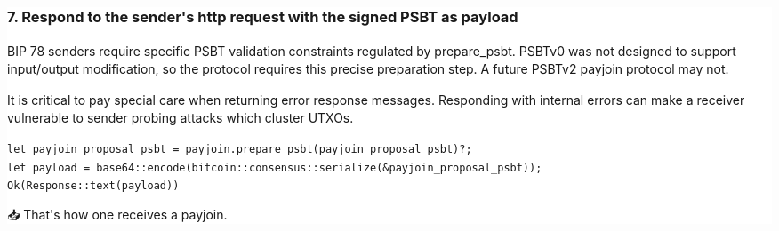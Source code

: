 ### 7. Respond to the sender's http request with the signed PSBT as payload

BIP 78 senders require specific PSBT validation constraints regulated by prepare_psbt. PSBTv0 was not designed to support input/output modification, so the protocol requires this precise preparation step. A future PSBTv2 payjoin protocol may not.

It is critical to pay special care when returning error response messages. Responding with internal errors can make a receiver vulnerable to sender probing attacks which cluster UTXOs.

```
let payjoin_proposal_psbt = payjoin.prepare_psbt(payjoin_proposal_psbt)?;
let payload = base64::encode(bitcoin::consensus::serialize(&payjoin_proposal_psbt));
Ok(Response::text(payload))
```

📥 That's how one receives a payjoin.
